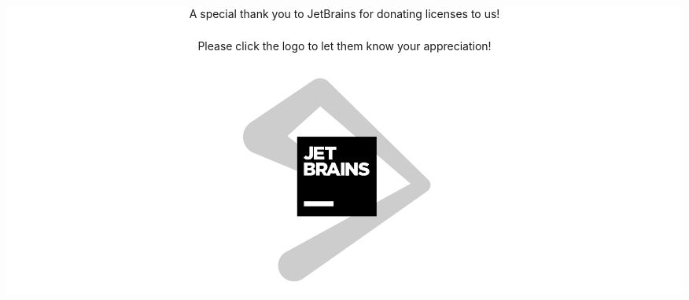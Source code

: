 <p align="center" style="text-align: center">
   A special thank you to JetBrains for donating licenses to us!<br/><br/>
   Please click the logo to let them know your appreciation!<br/><br/>
   <a href="https://www.jetbrains.com?from=Wails"><img src="/assets/images/jetbrains-grayscale.png" width="30%"></a>
</p>
